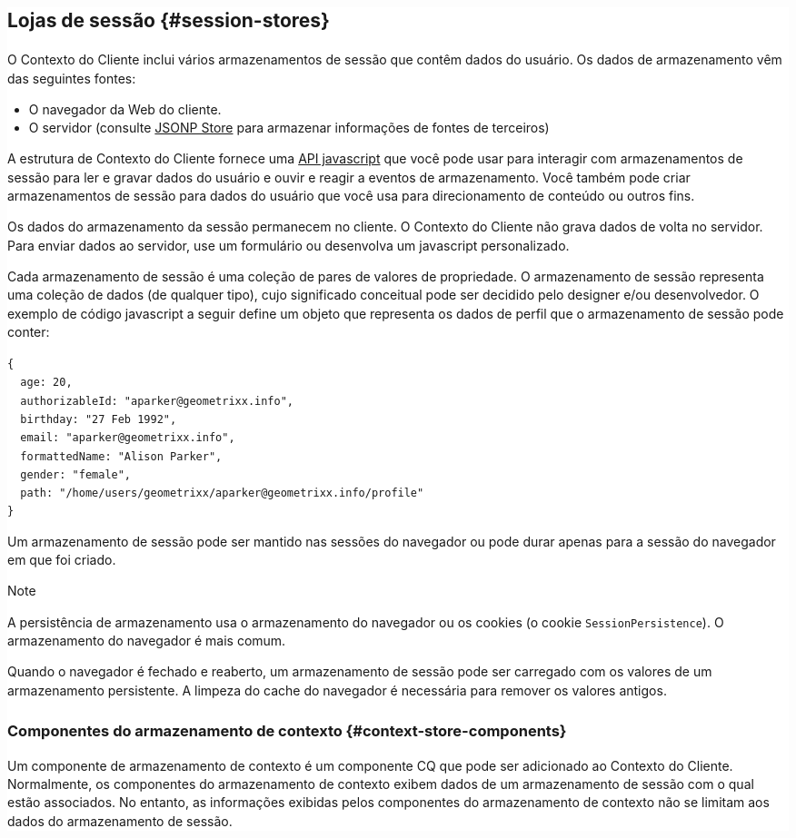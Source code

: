 ## Lojas de sessão {#session-stores}

O Contexto do Cliente inclui vários armazenamentos de sessão que contêm dados do usuário. Os dados de armazenamento vêm das seguintes fontes:

* O navegador da Web do cliente.
* O servidor (consulte [JSONP Store](/help/sites-administering/client-context.md#main-pars-variable-8) para armazenar informações de fontes de terceiros)

A estrutura de Contexto do Cliente fornece uma [API javascript](/help/sites-developing/ccjsapi.md) que você pode usar para interagir com armazenamentos de sessão para ler e gravar dados do usuário e ouvir e reagir a eventos de armazenamento. Você também pode criar armazenamentos de sessão para dados do usuário que você usa para direcionamento de conteúdo ou outros fins.

Os dados do armazenamento da sessão permanecem no cliente. O Contexto do Cliente não grava dados de volta no servidor. Para enviar dados ao servidor, use um formulário ou desenvolva um javascript personalizado.

Cada armazenamento de sessão é uma coleção de pares de valores de propriedade. O armazenamento de sessão representa uma coleção de dados (de qualquer tipo), cujo significado conceitual pode ser decidido pelo designer e/ou desenvolvedor. O exemplo de código javascript a seguir define um objeto que representa os dados de perfil que o armazenamento de sessão pode conter:

```
{
  age: 20,
  authorizableId: "aparker@geometrixx.info",
  birthday: "27 Feb 1992",
  email: "aparker@geometrixx.info",
  formattedName: "Alison Parker",
  gender: "female",
  path: "/home/users/geometrixx/aparker@geometrixx.info/profile"
}
```

Um armazenamento de sessão pode ser mantido nas sessões do navegador ou pode durar apenas para a sessão do navegador em que foi criado.

>[!NOTE]
>
>A persistência de armazenamento usa o armazenamento do navegador ou os cookies (o cookie `SessionPersistence`). O armazenamento do navegador é mais comum.
>
>Quando o navegador é fechado e reaberto, um armazenamento de sessão pode ser carregado com os valores de um armazenamento persistente. A limpeza do cache do navegador é necessária para remover os valores antigos.

### Componentes do armazenamento de contexto {#context-store-components}

Um componente de armazenamento de contexto é um componente CQ que pode ser adicionado ao Contexto do Cliente. Normalmente, os componentes do armazenamento de contexto exibem dados de um armazenamento de sessão com o qual estão associados. No entanto, as informações exibidas pelos componentes do armazenamento de contexto não se limitam aos dados do armazenamento de sessão.
